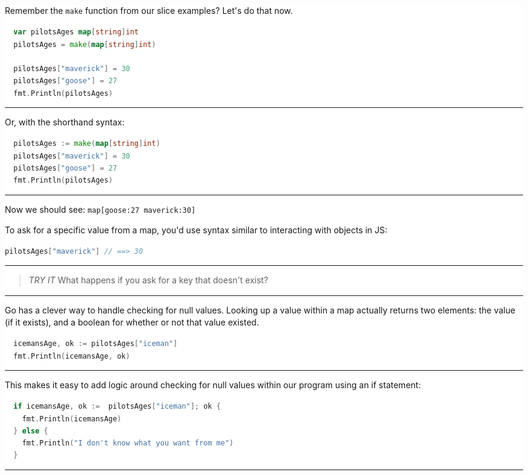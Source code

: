 
Remember the `make` function from our slice examples? Let's do that now.

```go
  var pilotsAges map[string]int
  pilotsAges = make(map[string]int)

  pilotsAges["maverick"] = 30
  pilotsAges["goose"] = 27
  fmt.Println(pilotsAges)
```

---

Or, with the shorthand syntax:

```go
  pilotsAges := make(map[string]int)
  pilotsAges["maverick"] = 30
  pilotsAges["goose"] = 27
  fmt.Println(pilotsAges)
```

---

Now we should see:
`map[goose:27 maverick:30]`

To ask for a specific value from a map, you'd use syntax similar to interacting
with objects in JS:

```go
pilotsAges["maverick"] // ==> 30
```

---

> _TRY IT_
> What happens if you ask for a key that doesn't exist?

---

Go has a clever way to handle checking for null values. Looking up a value
within a map actually returns two elements: the value (if it exists), and a
boolean for whether or not that value existed.

```go
  icemansAge, ok := pilotsAges["iceman"]
  fmt.Println(icemansAge, ok)
```

---

This makes it easy to add logic around checking for null values within our
program using an if statement:

```go
  if icemansAge, ok :=  pilotsAges["iceman"]; ok {
    fmt.Println(icemansAge)
  } else {
    fmt.Println("I don't know what you want from me")
  }
```

---